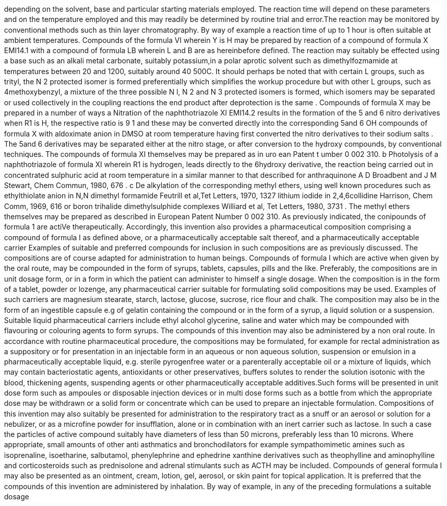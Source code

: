 depending on the solvent, base and particular starting materials employed. The reaction time will depend on these parameters and on the temperature employed and this may readily be determined by routine trial and error.The reaction may be monitored by conventional methods such as thin layer chromatography. By way of example a reaction time of up to 1 hour is often suitable at ambient temperatures. Compounds of the formula VI wherein Y is H may be prepared by reaction of a compound of formula X EMI14.1 with a compound of formula LB wherein L and B are as hereinbefore defined. The reaction may suitably be effected using a base such as an alkali metal carbonate, suitably potassium,in a polar aprotic solvent such as dimethylfozmamide at temperatures between 20 and 1200, suitably around 40 500C. It should perhaps be noted that with certain L groups, such as trityl, the N 2 protected isomer is formed preferentially which simplifies the workup procedure but with other L groups, such as 4methoxybenzyl, a mixture of the three possible N l, N 2 and N 3 protected isomers is formed, which isomers may be separated or used collectively in the coupling reactions the end product after deprotection is the same . Compounds of formula X may be prepared in a number of ways a Nitration of the naphthotriazole XI EMI14.2 results in the formation of the 5 and 6 nitro derivatives when R1 is H, the respective ratio is 9 1 and these may be converted directly into the corresponding 5and 6 OH compounds of formula X with aldoximate anion in DMSO at room temperature having first converted the nitro derivatives to their sodium salts . The 5and 6 derivatives may be separated either at the nitro stage, or after conversion to the hydroxy compounds, by conventional techniques. The compounds of formula XI themselves may be prepared as in uro ean Patent t umber 0 002 310. b Photolysis of a naphthotriazole of formula XI wherein R1 is hydrogen, leads directly to the 6hydroxy derivative, the reaction being carried out in concentrated sulphuric acid at room temperature in a similar manner to that described for anthraquinone A D Broadbent and J M Stewart, Chem Commun, 1980, 676 . c De alkylation of the corresponding methyl ethers, using well known procedures such as ethylthiolate anion in N,N dimethyl formamide Feutrill et al,Tet Letters, 1970, 1327 lithium iodide in 2,4,6collidine Harrison, Chem Comm, 1969, 616 or boron trihalide dimethylsulphide complexes Williard et al, Tet Letters, 1980, 3731 . The methyl ethers themselves may be prepared as described in European Patent Number 0 002 310. As previously indicated, the conipounds of formula 1 are actiVe therapeutically. Accordingly, this invention also provides a pharmaceutical composition comprising a compound of formula I as defined above, or a pharmaceutically acceptable salt thereof, and a pharmaceutically acceptable carrier Examples of suitable and preferred compounds for inclusion in such compositions are as previously discussed. The compositions are of course adapted for administration to human beings. Compounds of formula I which are active when given by the oral route, may be compounded in the form of syrups, tablets, capsules, pills and the like. Preferably, the compositions are in unit dosage form, or in a form in which the patient can administer to himself a single dosage. When the composition is in the form of a tablet, powder or lozenge, any pharmaceutical carrier suitable for formulating solid compositions may be used. Examples of such carriers are magnesium stearate, starch, lactose, glucose, sucrose, rice flour and chalk. The composition may also be in the form of an ingestible capsule e.g of gelatin containing the compound or in the form of a syrup, a liquid solution or a suspension. Suitable liquid pharmaceutical carriers include ethyl alcohol glycerine, saline and water which may be compounded with flavouring or colouring agents to form syrups. The compounds of this invention may also be administered by a non oral route. In accordance with routine pharmaceutical procedure, the compositions may be formulated, for example for rectal administration as a suppository or for presentation in an injectable form in an aqueous or non aqueous solution, suspension or emulsion in a pharmaceutically acceptable liquid, e.g. sterile pyrogenfree water or a parenterally acceptable oil or a mixture of liquids, which may contain bacteriostatic agents, antioxidants or other preservatives, buffers solutes to render the solution isotonic with the blood, thickening agents, suspending agents or other pharmaceutically acceptable additives.Such forms will be presented in unit dose form such as ampoules or disposable injection devices or in multi dose forms such as a bottle from which the appropriate dose may be withdrawn or a solid form or concentrate which can be used to prepare an injectable formulation. Compositions of this invention may also suitably be presented for administration to the respiratory tract as a snuff or an aerosol or solution for a nebulizer, or as a microfine powder for insufflation, alone or in combination with an inert carrier such as lactose. In such a case the particles of active compound suitably have diameters of less than 50 microns, preferably less than 10 microns. Where appropriate, small amounts of other anti asthmatics and bronchodilators for example sympathomimetic amines such as isoprenaline, isoetharine, salbutamol, phenylephrine and ephedrine xanthine derivatives such as theophylline and aminophylline and corticosteroids such as prednisolone and adrenal stimulants such as ACTH may be included. Compounds of general formula I may also be presented as an ointment, cream, lotion, gel, aerosol, or skin paint for topical application. It is preferred that the compounds of this invention are administered by inhalation. By way of example, in any of the preceding formulations a suitable dosage
